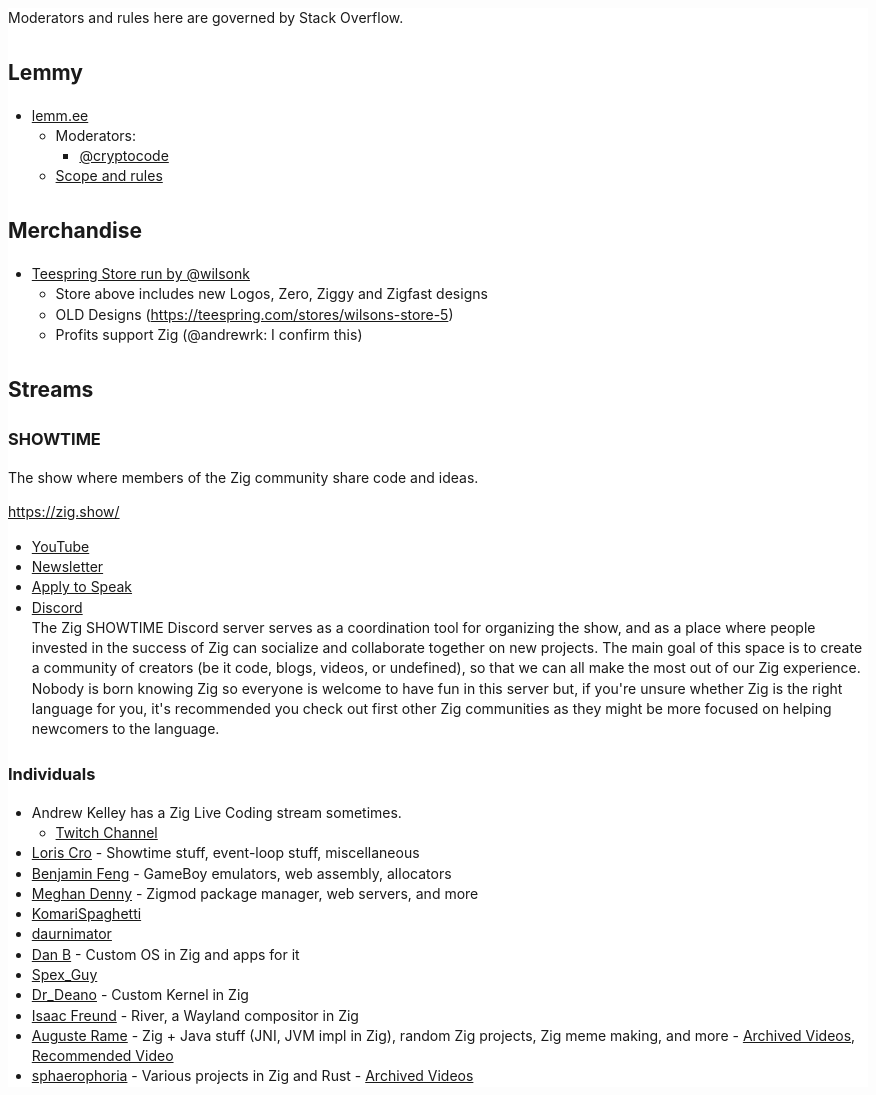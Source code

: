 Moderators and rules here are governed by Stack Overflow.

## Lemmy
 * [lemm.ee](https://lemm.ee/c/zig)
   - Moderators:
     - [@cryptocode](https://github.com/cryptocode)
   - [Scope and rules](https://lemm.ee/post/5467616)

## Merchandise

 * [Teespring Store run by @wilsonk](https://teespring.com/stores/wilsons-store-12)
   - Store above includes new Logos, Zero, Ziggy and Zigfast designs
   - OLD Designs (https://teespring.com/stores/wilsons-store-5)
   - Profits support Zig (@andrewrk: I confirm this)

## Streams

### SHOWTIME

The show where members of the Zig community share code and ideas.

https://zig.show/

 * [YouTube](https://www.youtube.com/channel/UC2EQzAewrC10KCDFSS4j-zA) 
 * [Newsletter](https://zig.show/newsletter)
 * [Apply to Speak](https://zig.show/speak)
 * [Discord](https://discord.gg/B73sGxF)  
   The Zig SHOWTIME Discord server serves as a coordination tool for organizing the show, and as a place where people invested in the success of Zig can socialize and collaborate together on new projects. The main goal of this space is to create a community of creators (be it code, blogs, videos, or undefined), so that we can all make the most out of our Zig experience. Nobody is born knowing Zig so everyone is welcome to have fun in this server but, if you're unsure whether Zig is the right language for you, it's recommended you check out first other Zig communities as they might be more focused on helping newcomers to the language.

### Individuals

 * Andrew Kelley has a Zig Live Coding stream sometimes.
   - [Twitch Channel](https://www.twitch.tv/andrewrok)
 * [Loris Cro](https://www.twitch.tv/kristoff_it) - Showtime stuff, event-loop stuff, miscellaneous
 * [Benjamin Feng](https://www.twitch.tv/fengb) - GameBoy emulators, web assembly, allocators
 * [Meghan Denny](https://www.twitch.tv/nektro77) - Zigmod package manager, web servers, and more
 * [KomariSpaghetti](https://www.twitch.tv/komarispaghetti)
 * [daurnimator](https://www.twitch.tv/daurnimator)
 * [Dan B](https://www.twitch.tv/danbokser) - Custom OS in Zig and apps for it
 * [Spex_Guy](https://www.twitch.tv/spex_guy)
 * [Dr_Deano](https://www.twitch.tv/dr_deano) - Custom Kernel in Zig
 * [Isaac Freund](https://www.twitch.tv/ifreund_) - River, a Wayland compositor in Zig
 * [Auguste Rame](https://www.twitch.tv/SuperAuguste) - Zig + Java stuff (JNI, JVM impl in Zig), random Zig projects, Zig meme making, and more - [Archived Videos](https://www.youtube.com/channel/UC8JUunJCTUo0icqJzUfbT2A), [Recommended Video](https://www.youtube.com/watch?v=6Zw6llGGRwA)
 * [sphaerophoria](https://www.twitch.tv/sphaerophoria) - Various projects in Zig and Rust - [Archived Videos](https://www.youtube.com/@sphaerophoria/videos)
